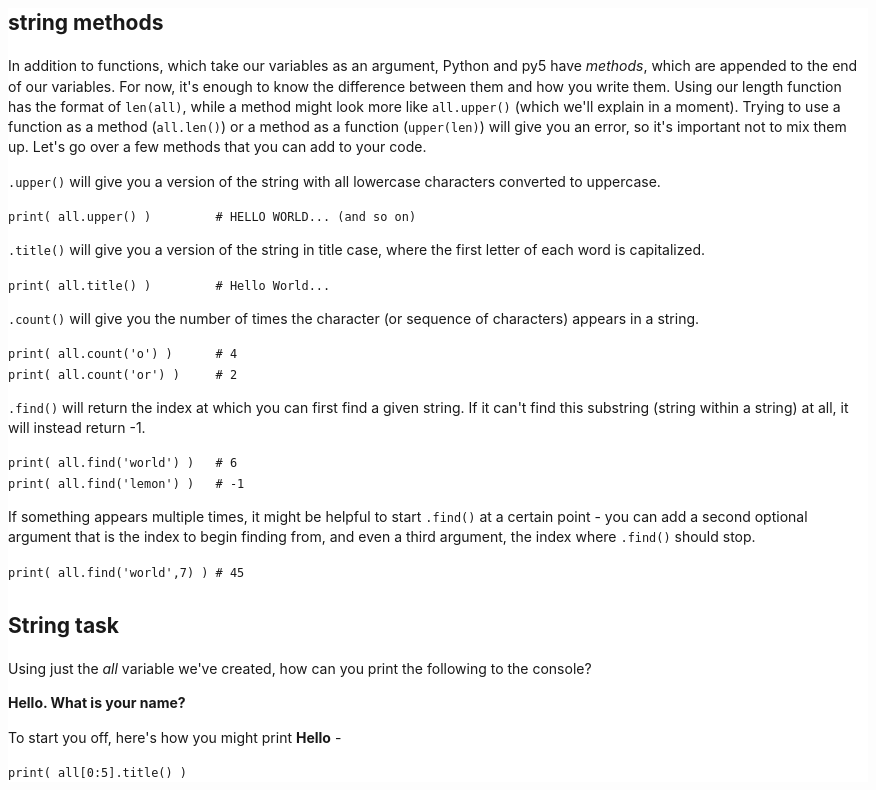 ## string methods 

In addition to functions, which take our variables as an argument, Python and py5 have *methods*, which are appended to the end of our variables. For now, it's enough to know the difference between them and how you write them. Using our length function has the format of `len(all)`, while a method might look more like `all.upper()` (which we'll explain in a moment). Trying to use a function as a method (`all.len()`) or a method as a function (`upper(len)`) will give you an error, so it's important not to mix them up. Let's go over a few methods that you can add to your code. 

`.upper()` will give you a version of the string with all lowercase characters converted to uppercase.

```
print( all.upper() )         # HELLO WORLD... (and so on)
```

`.title()` will give you a version of the string in title case, where the first letter of each word is capitalized.

```
print( all.title() )         # Hello World...
```

`.count()` will give you the number of times the character (or sequence of characters) appears in a string.

```
print( all.count('o') )      # 4
print( all.count('or') )     # 2
```

`.find()` will return the index at which you can first find a given string. If it can't find this substring (string within a string) at all, it will instead return -1. 

```
print( all.find('world') )   # 6
print( all.find('lemon') )   # -1
```

If something appears multiple times, it might be helpful to start `.find()` at a certain point - you can add a second optional argument that is the index to begin finding from, and even a third argument, the index where `.find()` should stop.

```
print( all.find('world',7) ) # 45
```

## String task

Using just the *all* variable we've created, how can you print the following to the console?

**Hello. What is your name?**

To start you off, here's how you might print **Hello** - 

```
print( all[0:5].title() )
```
